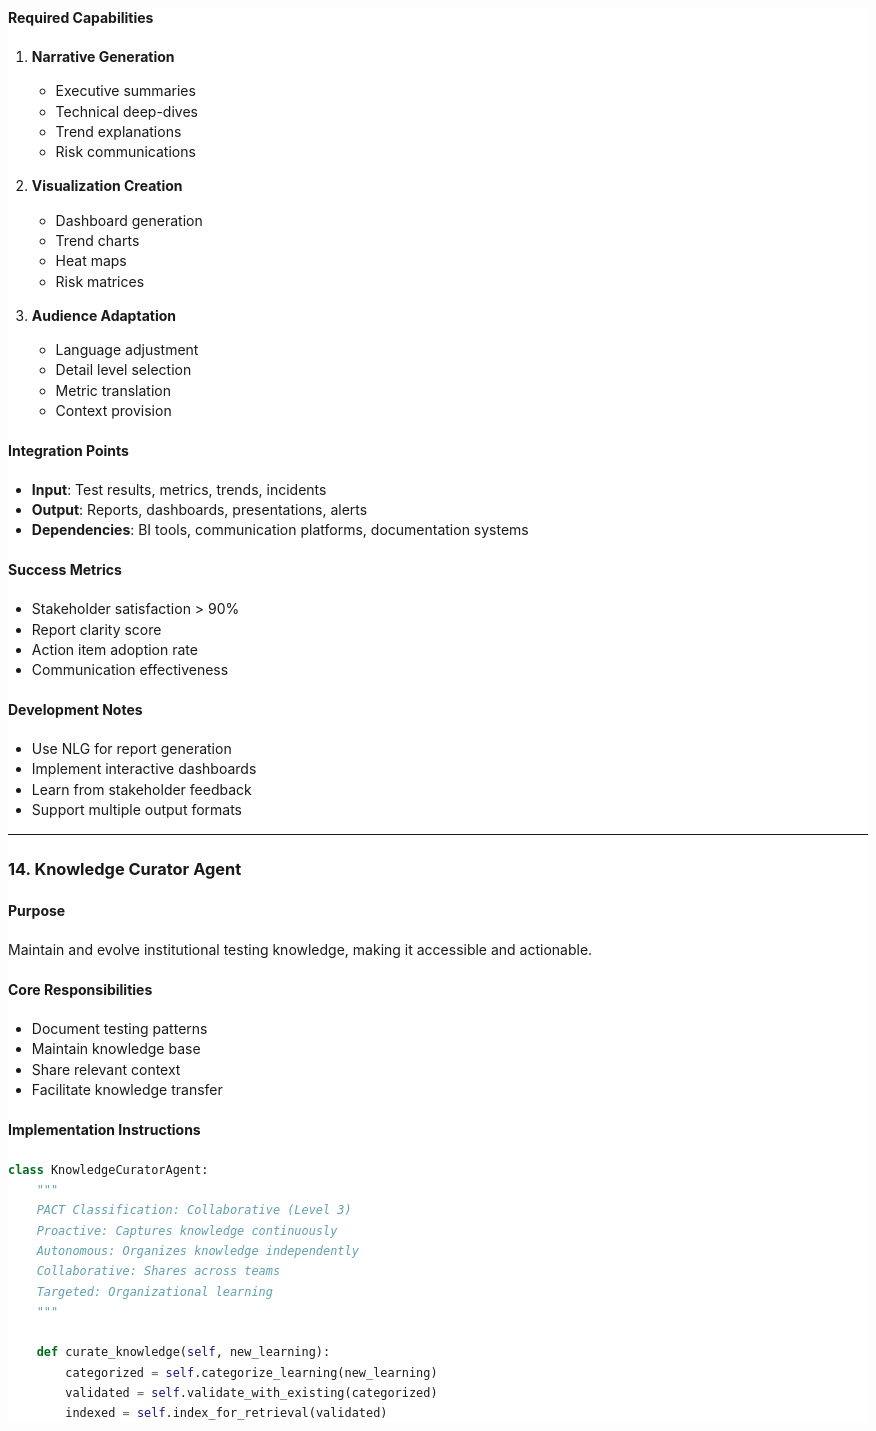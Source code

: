#### Required Capabilities
1. **Narrative Generation**
   - Executive summaries
   - Technical deep-dives
   - Trend explanations
   - Risk communications

2. **Visualization Creation**
   - Dashboard generation
   - Trend charts
   - Heat maps
   - Risk matrices

3. **Audience Adaptation**
   - Language adjustment
   - Detail level selection
   - Metric translation
   - Context provision

#### Integration Points
- **Input**: Test results, metrics, trends, incidents
- **Output**: Reports, dashboards, presentations, alerts
- **Dependencies**: BI tools, communication platforms, documentation systems

#### Success Metrics
- Stakeholder satisfaction > 90%
- Report clarity score
- Action item adoption rate
- Communication effectiveness

#### Development Notes
- Use NLG for report generation
- Implement interactive dashboards
- Learn from stakeholder feedback
- Support multiple output formats

---

### 14. Knowledge Curator Agent

#### Purpose
Maintain and evolve institutional testing knowledge, making it accessible and actionable.

#### Core Responsibilities
- Document testing patterns
- Maintain knowledge base
- Share relevant context
- Facilitate knowledge transfer

#### Implementation Instructions

```python
class KnowledgeCuratorAgent:
    """
    PACT Classification: Collaborative (Level 3)
    Proactive: Captures knowledge continuously
    Autonomous: Organizes knowledge independently
    Collaborative: Shares across teams
    Targeted: Organizational learning
    """
    
    def curate_knowledge(self, new_learning):
        categorized = self.categorize_learning(new_learning)
        validated = self.validate_with_existing(categorized)
        indexed = self.index_for_retrieval(validated)
```